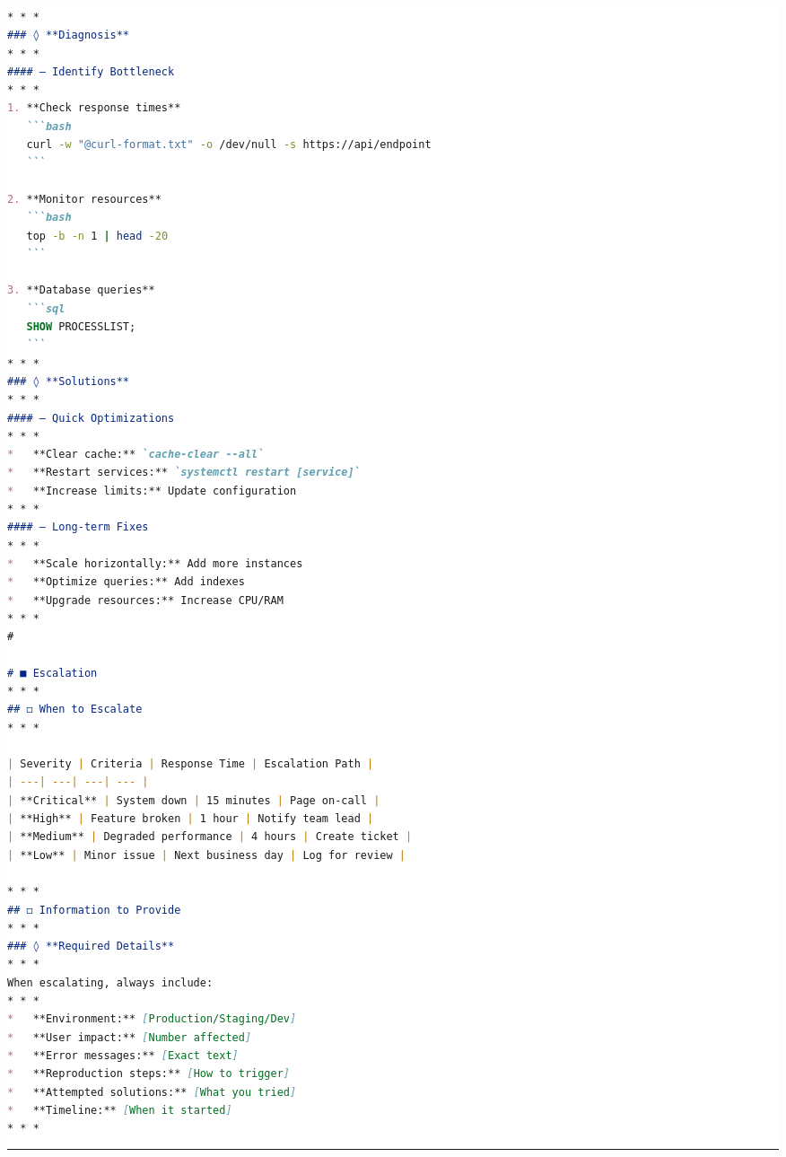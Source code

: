 ````markdown
* * *
### ◊ **Diagnosis**
* * *
#### – Identify Bottleneck
* * *
1. **Check response times**
   ```bash
   curl -w "@curl-format.txt" -o /dev/null -s https://api/endpoint
   ```

2. **Monitor resources**
   ```bash
   top -b -n 1 | head -20
   ```

3. **Database queries**
   ```sql
   SHOW PROCESSLIST;
   ```
* * *
### ◊ **Solutions**
* * *
#### – Quick Optimizations
* * *
*   **Clear cache:** `cache-clear --all`
*   **Restart services:** `systemctl restart [service]`
*   **Increase limits:** Update configuration
* * *
#### – Long-term Fixes
* * *
*   **Scale horizontally:** Add more instances
*   **Optimize queries:** Add indexes
*   **Upgrade resources:** Increase CPU/RAM
* * *
#

# ■ Escalation
* * *
## ◻️ When to Escalate
* * *

| Severity | Criteria | Response Time | Escalation Path |
| ---| ---| ---| --- |
| **Critical** | System down | 15 minutes | Page on-call |
| **High** | Feature broken | 1 hour | Notify team lead |
| **Medium** | Degraded performance | 4 hours | Create ticket |
| **Low** | Minor issue | Next business day | Log for review |

* * *
## ◻️ Information to Provide
* * *
### ◊ **Required Details**
* * *
When escalating, always include:
* * *
*   **Environment:** [Production/Staging/Dev]
*   **User impact:** [Number affected]
*   **Error messages:** [Exact text]
*   **Reproduction steps:** [How to trigger]
*   **Attempted solutions:** [What you tried]
*   **Timeline:** [When it started]
* * *
````

---